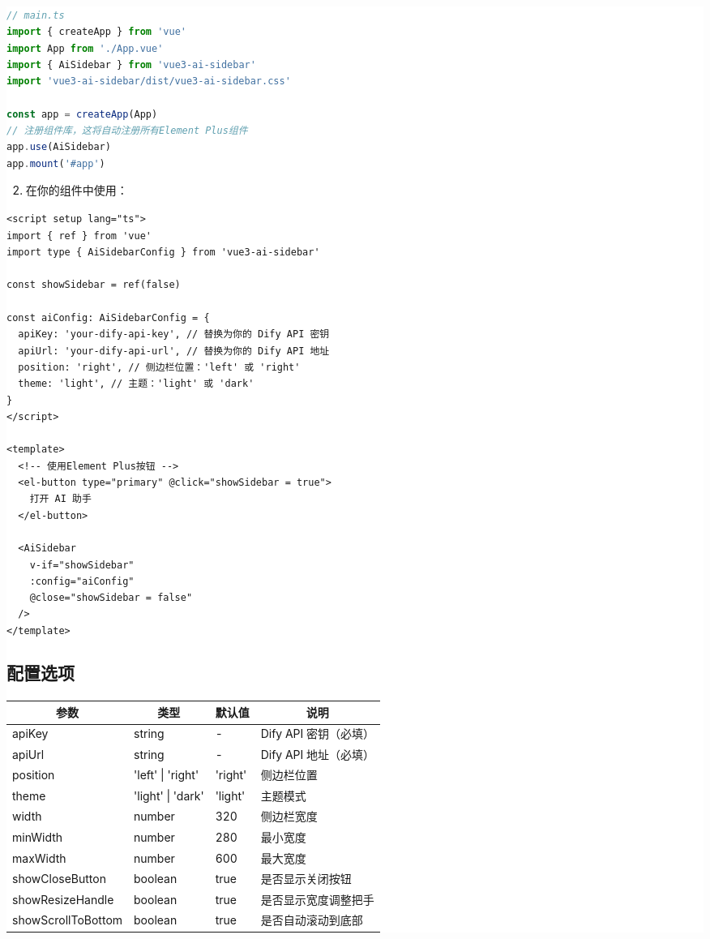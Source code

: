 ```typescript
// main.ts
import { createApp } from 'vue'
import App from './App.vue'
import { AiSidebar } from 'vue3-ai-sidebar'
import 'vue3-ai-sidebar/dist/vue3-ai-sidebar.css'

const app = createApp(App)
// 注册组件库，这将自动注册所有Element Plus组件
app.use(AiSidebar)
app.mount('#app')
```

2. 在你的组件中使用：

```vue
<script setup lang="ts">
import { ref } from 'vue'
import type { AiSidebarConfig } from 'vue3-ai-sidebar'

const showSidebar = ref(false)

const aiConfig: AiSidebarConfig = {
  apiKey: 'your-dify-api-key', // 替换为你的 Dify API 密钥
  apiUrl: 'your-dify-api-url', // 替换为你的 Dify API 地址
  position: 'right', // 侧边栏位置：'left' 或 'right'
  theme: 'light', // 主题：'light' 或 'dark'
}
</script>

<template>
  <!-- 使用Element Plus按钮 -->
  <el-button type="primary" @click="showSidebar = true">
    打开 AI 助手
  </el-button>

  <AiSidebar
    v-if="showSidebar"
    :config="aiConfig"
    @close="showSidebar = false"
  />
</template>
```

## 配置选项

| 参数               | 类型              | 默认值              | 说明                  |
| ------------------ | ----------------- | ------------------- | --------------------- |
| apiKey             | string            | -                   | Dify API 密钥（必填） |
| apiUrl             | string            | -                   | Dify API 地址（必填） |
| position           | 'left' \| 'right' | 'right'             | 侧边栏位置            |
| theme              | 'light' \| 'dark' | 'light'             | 主题模式              |
| width              | number            | 320                 | 侧边栏宽度            |
| minWidth           | number            | 280                 | 最小宽度              |
| maxWidth           | number            | 600                 | 最大宽度              |
| showCloseButton    | boolean           | true                | 是否显示关闭按钮      |
| showResizeHandle   | boolean           | true                | 是否显示宽度调整把手  |
| showScrollToBottom | boolean           | true                | 是否自动滚动到底部    |